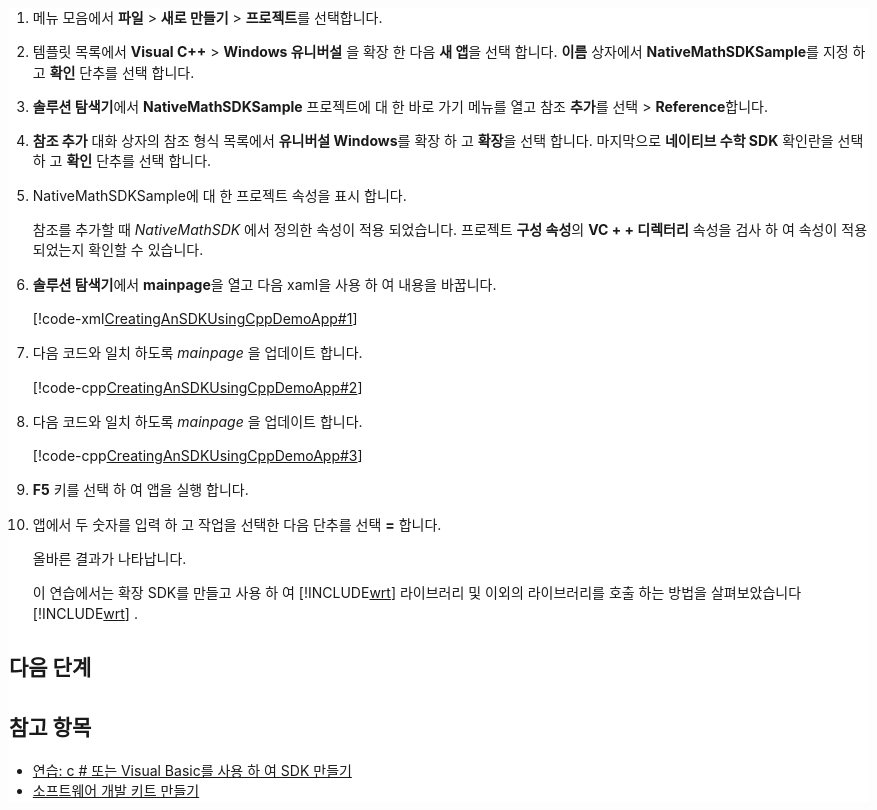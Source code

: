 1. 메뉴 모음에서 **파일** > **새로 만들기** > **프로젝트**를 선택합니다.

2. 템플릿 목록에서 **Visual C++**  >  **Windows 유니버설** 을 확장 한 다음 **새 앱**을 선택 합니다. **이름** 상자에서 **NativeMathSDKSample**를 지정 하 고 **확인** 단추를 선택 합니다.

3. **솔루션 탐색기**에서 **NativeMathSDKSample** 프로젝트에 대 한 바로 가기 메뉴를 열고 참조 **추가**를 선택  >  **Reference**합니다.

4. **참조 추가** 대화 상자의 참조 형식 목록에서 **유니버설 Windows**를 확장 하 고 **확장**을 선택 합니다. 마지막으로 **네이티브 수학 SDK** 확인란을 선택 하 고 **확인** 단추를 선택 합니다.

5. NativeMathSDKSample에 대 한 프로젝트 속성을 표시 합니다.

    참조를 추가할 때 *NativeMathSDK* 에서 정의한 속성이 적용 되었습니다. 프로젝트 **구성 속성**의 **VC + + 디렉터리** 속성을 검사 하 여 속성이 적용 되었는지 확인할 수 있습니다.

6. **솔루션 탐색기**에서 **mainpage**을 열고 다음 xaml을 사용 하 여 내용을 바꿉니다.

    [!code-xml[CreatingAnSDKUsingCppDemoApp#1](../extensibility/codesnippet/Xaml/walkthrough-creating-an-sdk-using-cpp_8.xaml)]

7. 다음 코드와 일치 하도록 *mainpage* 을 업데이트 합니다.

    [!code-cpp[CreatingAnSDKUsingCppDemoApp#2](../extensibility/codesnippet/CPP/walkthrough-creating-an-sdk-using-cpp_9.h)]

8. 다음 코드와 일치 하도록 *mainpage* 을 업데이트 합니다.

     [!code-cpp[CreatingAnSDKUsingCppDemoApp#3](../extensibility/codesnippet/CPP/walkthrough-creating-an-sdk-using-cpp_10.cpp)]

9. **F5** 키를 선택 하 여 앱을 실행 합니다.

10. 앱에서 두 숫자를 입력 하 고 작업을 선택한 다음 단추를 선택 **=** 합니다.

     올바른 결과가 나타납니다.

    이 연습에서는 확장 SDK를 만들고 사용 하 여 [!INCLUDE[wrt](../extensibility/includes/wrt_md.md)] 라이브러리 및 이외의 라이브러리를 호출 하는 방법을 살펴보았습니다 [!INCLUDE[wrt](../extensibility/includes/wrt_md.md)] .

## <a name="next-steps"></a>다음 단계

## <a name="see-also"></a>참고 항목
- [연습: c # 또는 Visual Basic를 사용 하 여 SDK 만들기](../extensibility/walkthrough-creating-an-sdk-using-csharp-or-visual-basic.md)
- [소프트웨어 개발 키트 만들기](../extensibility/creating-a-software-development-kit.md)
